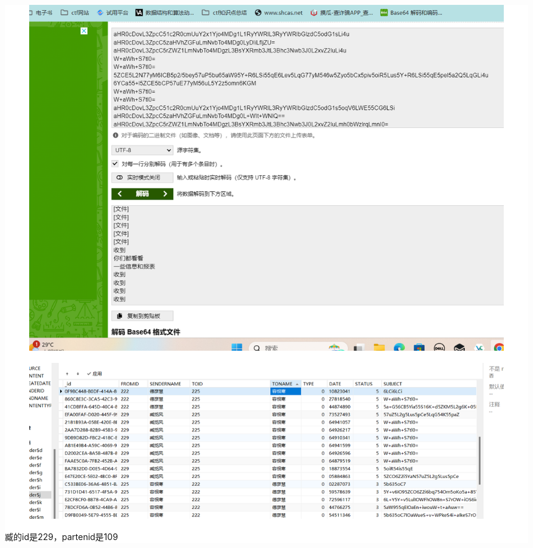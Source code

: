 <figure><img src="../.gitbook/assets/image (83).png" alt=""><figcaption></figcaption></figure>

<figure><img src="../.gitbook/assets/image (84).png" alt=""><figcaption></figcaption></figure>

臧的id是229，partenid是109
